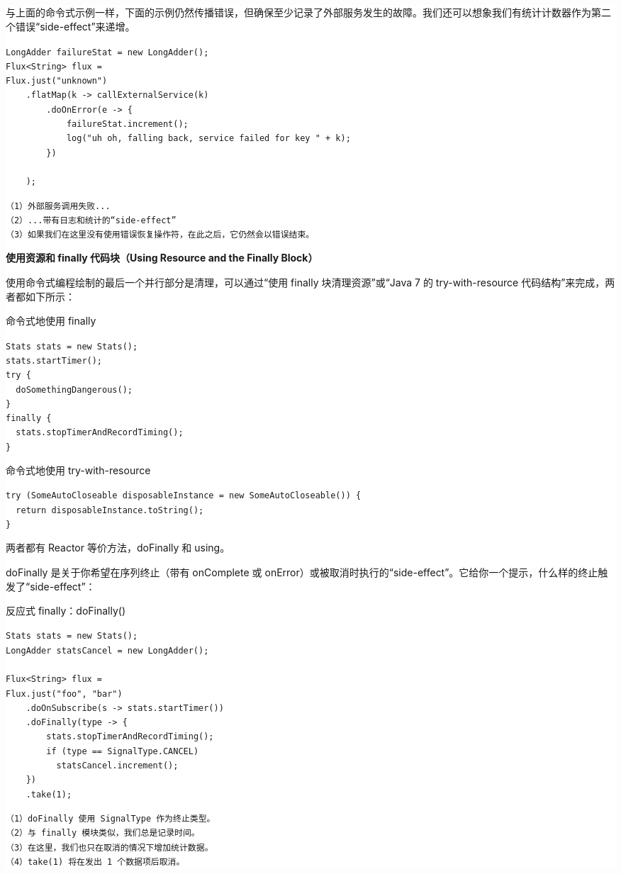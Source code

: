 与上面的命令式示例一样，下面的示例仍然传播错误，但确保至少记录了外部服务发生的故障。我们还可以想象我们有统计计数器作为第二个错误“side-effect”来递增。
```
LongAdder failureStat = new LongAdder();
Flux<String> flux =
Flux.just("unknown")
    .flatMap(k -> callExternalService(k) 
        .doOnError(e -> {
            failureStat.increment();
            log("uh oh, falling back, service failed for key " + k); 
        })
        
    );
```
    （1）外部服务调用失败...
    （2）...带有日志和统计的“side-effect”
    （3）如果我们在这里没有使用错误恢复操作符，在此之后，它仍然会以错误结束。

**使用资源和 finally 代码块（Using Resource and the Finally Block）**

使用命令式编程绘制的最后一个并行部分是清理，可以通过“使用 finally 块清理资源”或“Java 7 的 try-with-resource 代码结构”来完成，两者都如下所示：

命令式地使用 finally
```
Stats stats = new Stats();
stats.startTimer();
try {
  doSomethingDangerous();
}
finally {
  stats.stopTimerAndRecordTiming();
}
```
命令式地使用 try-with-resource 
```
try (SomeAutoCloseable disposableInstance = new SomeAutoCloseable()) {
  return disposableInstance.toString();
}
```
两者都有 Reactor 等价方法，doFinally 和 using。

doFinally 是关于你希望在序列终止（带有 onComplete 或 onError）或被取消时执行的“side-effect”。它给你一个提示，什么样的终止触发了“side-effect”：

反应式 finally：doFinally()
```
Stats stats = new Stats();
LongAdder statsCancel = new LongAdder();

Flux<String> flux =
Flux.just("foo", "bar")
    .doOnSubscribe(s -> stats.startTimer())
    .doFinally(type -> { 
        stats.stopTimerAndRecordTiming();
        if (type == SignalType.CANCEL) 
          statsCancel.increment();
    })
    .take(1);
```
    （1）doFinally 使用 SignalType 作为终止类型。
    （2）与 finally 模块类似，我们总是记录时间。
    （3）在这里，我们也只在取消的情况下增加统计数据。
    （4）take(1) 将在发出 1 个数据项后取消。
